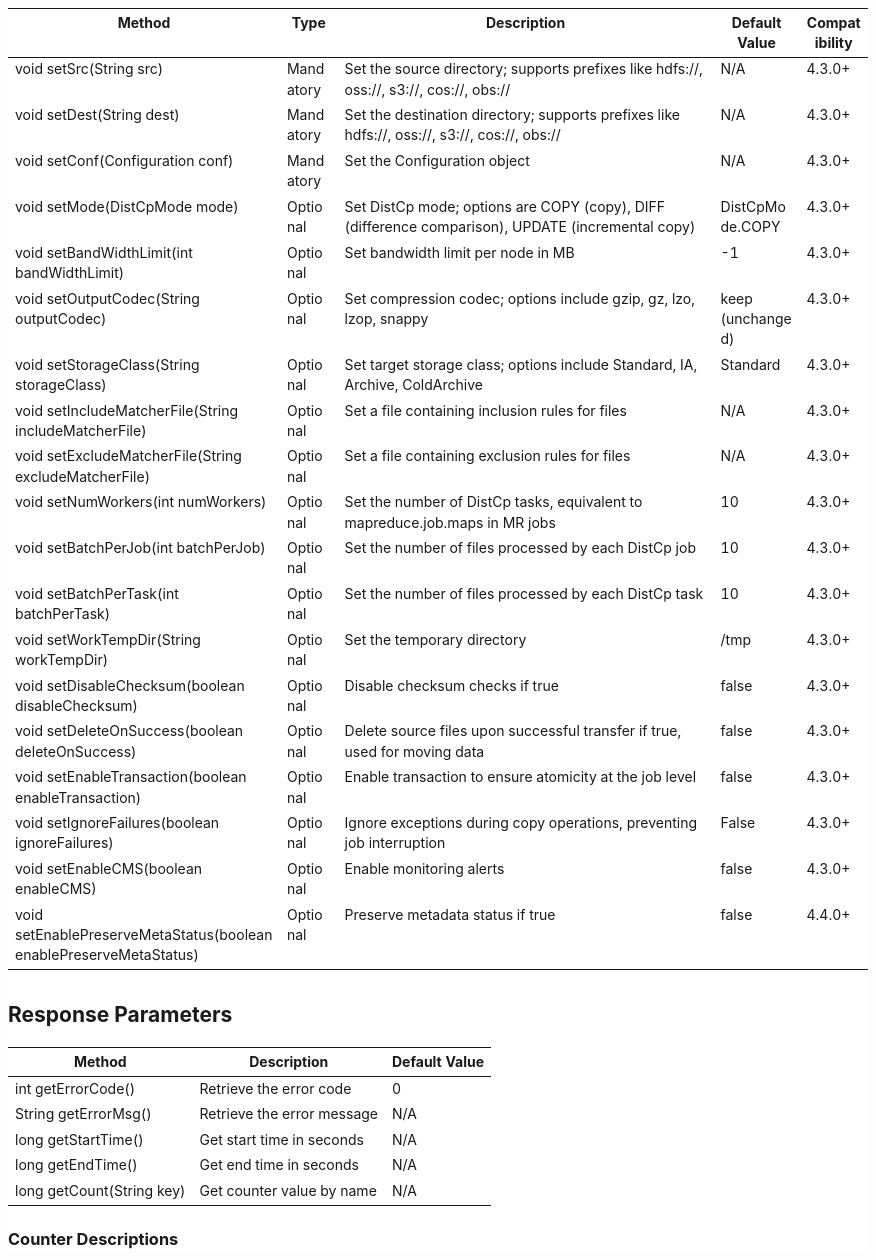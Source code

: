 | Method                                | Type   | Description                                                                                       | Default Value | Compatibility |
|---------------------------------------|--------|--------------------------------------------------------------------------------------------------|---------------|--------------|
| void setSrc(String src)               | Mandatory | Set the source directory; supports prefixes like hdfs://, oss://, s3://, cos://, obs://             | N/A           | 4.3.0+       |
| void setDest(String dest)             | Mandatory | Set the destination directory; supports prefixes like hdfs://, oss://, s3://, cos://, obs://         | N/A           | 4.3.0+       |
| void setConf(Configuration conf)      | Mandatory | Set the Configuration object                                                                      | N/A           | 4.3.0+       |
| void setMode(DistCpMode mode)         | Optional | Set DistCp mode; options are COPY (copy), DIFF (difference comparison), UPDATE (incremental copy) | DistCpMode.COPY | 4.3.0+       |
| void setBandWidthLimit(int bandWidthLimit) | Optional | Set bandwidth limit per node in MB                                                                | -1            | 4.3.0+       |
| void setOutputCodec(String outputCodec) | Optional | Set compression codec; options include gzip, gz, lzo, lzop, snappy                                    | keep (unchanged) | 4.3.0+       |
| void setStorageClass(String storageClass) | Optional | Set target storage class; options include Standard, IA, Archive, ColdArchive                        | Standard      | 4.3.0+       |
| void setIncludeMatcherFile(String includeMatcherFile) | Optional | Set a file containing inclusion rules for files                                                    | N/A           | 4.3.0+       |
| void setExcludeMatcherFile(String excludeMatcherFile) | Optional | Set a file containing exclusion rules for files                                                    | N/A           | 4.3.0+       |
| void setNumWorkers(int numWorkers)     | Optional | Set the number of DistCp tasks, equivalent to mapreduce.job.maps in MR jobs                         | 10            | 4.3.0+       |
| void setBatchPerJob(int batchPerJob)   | Optional | Set the number of files processed by each DistCp job                                               | 10            | 4.3.0+       |
| void setBatchPerTask(int batchPerTask) | Optional | Set the number of files processed by each DistCp task                                              | 10            | 4.3.0+       |
| void setWorkTempDir(String workTempDir) | Optional | Set the temporary directory                                                                       | /tmp          | 4.3.0+       |
| void setDisableChecksum(boolean disableChecksum) | Optional | Disable checksum checks if true                                                                  | false         | 4.3.0+       |
| void setDeleteOnSuccess(boolean deleteOnSuccess) | Optional | Delete source files upon successful transfer if true, used for moving data                          | false         | 4.3.0+       |
| void setEnableTransaction(boolean enableTransaction) | Optional | Enable transaction to ensure atomicity at the job level                                           | false         | 4.3.0+       |
| void setIgnoreFailures(boolean ignoreFailures) | Optional | Ignore exceptions during copy operations, preventing job interruption                                | False         | 4.3.0+       |
| void setEnableCMS(boolean enableCMS)   | Optional | Enable monitoring alerts                                                                         | false         | 4.3.0+       |
| void setEnablePreserveMetaStatus(boolean enablePreserveMetaStatus) | Optional | Preserve metadata status if true                                                                 | false         | 4.4.0+       |

## Response Parameters

| Method                              | Description                  | Default Value |
|-------------------------------------|------------------------------|---------------|
| int getErrorCode()                  | Retrieve the error code      | 0             |
| String getErrorMsg()                | Retrieve the error message   | N/A           |
| long getStartTime()                 | Get start time in seconds    | N/A           |
| long getEndTime()                   | Get end time in seconds      | N/A           |
| long getCount(String key)           | Get counter value by name    | N/A           |

### Counter Descriptions
